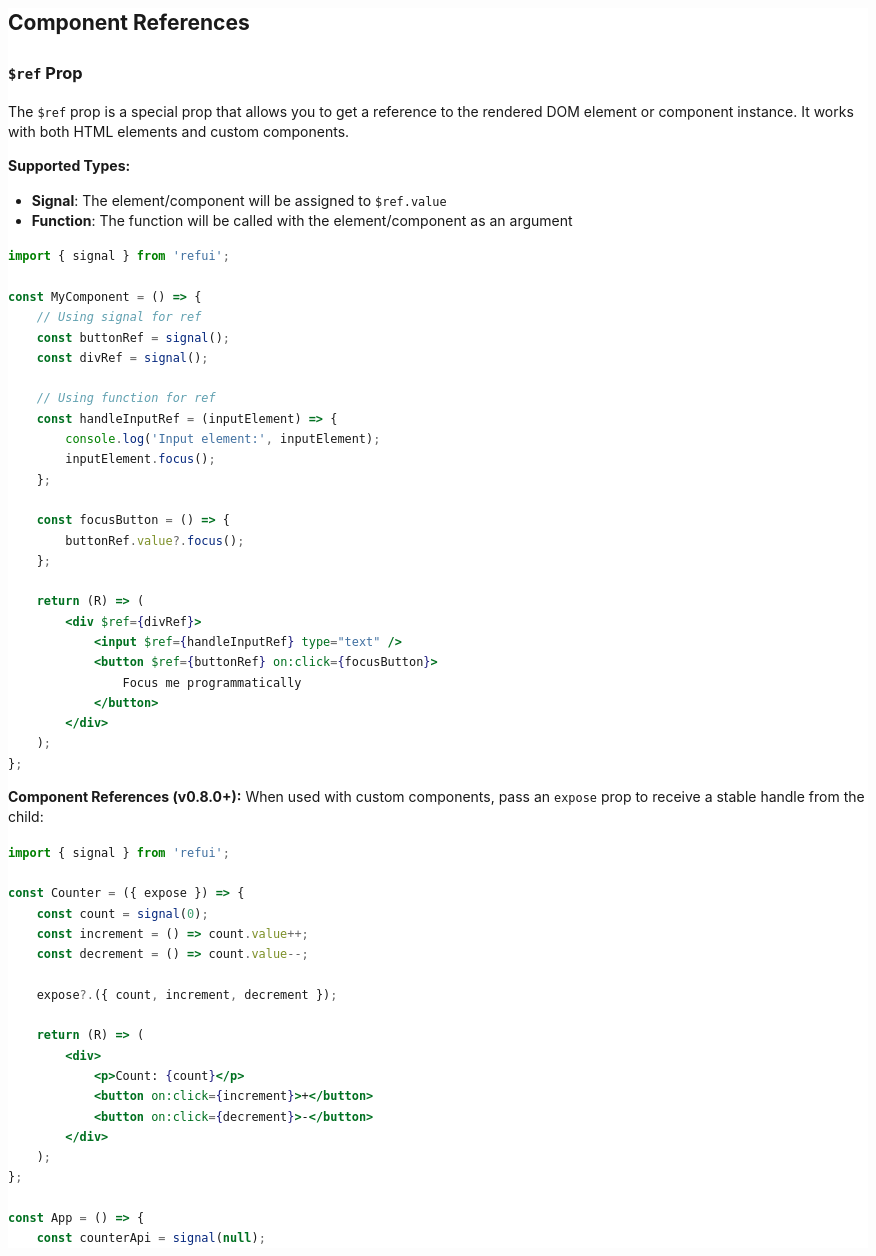 ## Component References

### `$ref` Prop

The `$ref` prop is a special prop that allows you to get a reference to the rendered DOM element or component instance. It works with both HTML elements and custom components.

**Supported Types:**
- **Signal**: The element/component will be assigned to `$ref.value`
- **Function**: The function will be called with the element/component as an argument

```jsx
import { signal } from 'refui';

const MyComponent = () => {
	// Using signal for ref
	const buttonRef = signal();
	const divRef = signal();

	// Using function for ref
	const handleInputRef = (inputElement) => {
		console.log('Input element:', inputElement);
		inputElement.focus();
	};

	const focusButton = () => {
		buttonRef.value?.focus();
	};

	return (R) => (
		<div $ref={divRef}>
			<input $ref={handleInputRef} type="text" />
			<button $ref={buttonRef} on:click={focusButton}>
				Focus me programmatically
			</button>
		</div>
	);
};
```

**Component References (v0.8.0+):**
When used with custom components, pass an `expose` prop to receive a stable handle from the child:

```jsx
import { signal } from 'refui';

const Counter = ({ expose }) => {
	const count = signal(0);
	const increment = () => count.value++;
	const decrement = () => count.value--;

	expose?.({ count, increment, decrement });

	return (R) => (
		<div>
			<p>Count: {count}</p>
			<button on:click={increment}>+</button>
			<button on:click={decrement}>-</button>
		</div>
	);
};

const App = () => {
	const counterApi = signal(null);

```